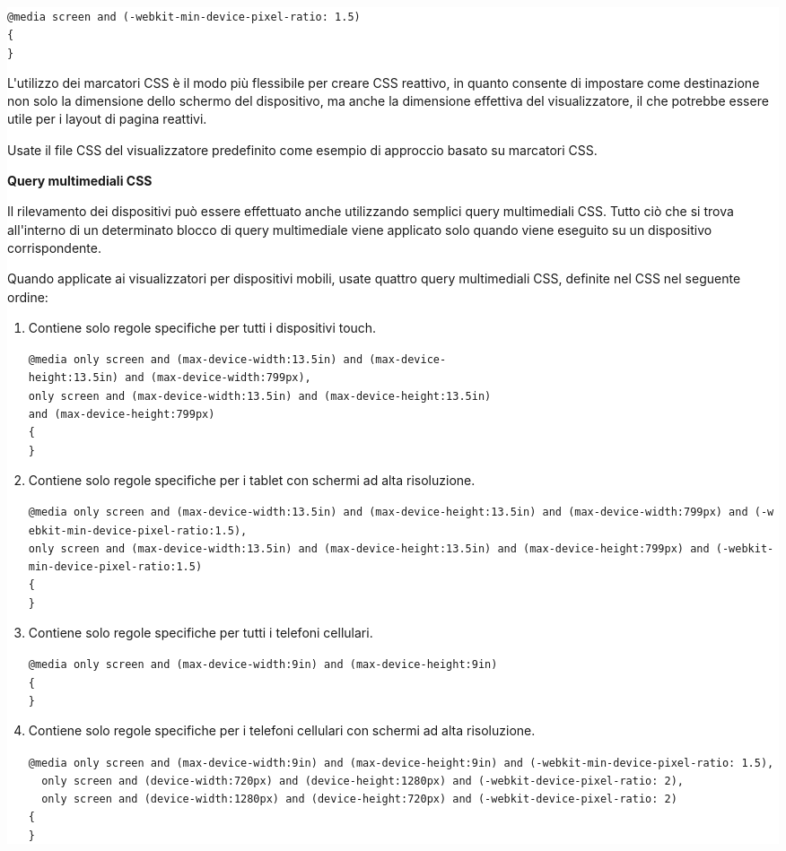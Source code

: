 ```
@media screen and (-webkit-min-device-pixel-ratio: 1.5) 
{ 
}
```

L&#39;utilizzo dei marcatori CSS è il modo più flessibile per creare CSS reattivo, in quanto consente di impostare come destinazione non solo la dimensione dello schermo del dispositivo, ma anche la dimensione effettiva del visualizzatore, il che potrebbe essere utile per i layout di pagina reattivi.

Usate il file CSS del visualizzatore predefinito come esempio di approccio basato su marcatori CSS.

**Query multimediali CSS**

Il rilevamento dei dispositivi può essere effettuato anche utilizzando semplici query multimediali CSS. Tutto ciò che si trova all&#39;interno di un determinato blocco di query multimediale viene applicato solo quando viene eseguito su un dispositivo corrispondente.

Quando applicate ai visualizzatori per dispositivi mobili, usate quattro query multimediali CSS, definite nel CSS nel seguente ordine:

1. Contiene solo regole specifiche per tutti i dispositivi touch.

   ```
   @media only screen and (max-device-width:13.5in) and (max-device- 
   height:13.5in) and (max-device-width:799px),  
   only screen and (max-device-width:13.5in) and (max-device-height:13.5in)  
   and (max-device-height:799px) 
   { 
   }
   ```

1. Contiene solo regole specifiche per i tablet con schermi ad alta risoluzione.

   ```
   @media only screen and (max-device-width:13.5in) and (max-device-height:13.5in) and (max-device-width:799px) and (-webkit-min-device-pixel-ratio:1.5), 
   only screen and (max-device-width:13.5in) and (max-device-height:13.5in) and (max-device-height:799px) and (-webkit-min-device-pixel-ratio:1.5)  
   { 
   }
   ```

1. Contiene solo regole specifiche per tutti i telefoni cellulari.

   ```
   @media only screen and (max-device-width:9in) and (max-device-height:9in) 
   { 
   }
   ```

1. Contiene solo regole specifiche per i telefoni cellulari con schermi ad alta risoluzione.

   ```
   @media only screen and (max-device-width:9in) and (max-device-height:9in) and (-webkit-min-device-pixel-ratio: 1.5), 
     only screen and (device-width:720px) and (device-height:1280px) and (-webkit-device-pixel-ratio: 2), 
     only screen and (device-width:1280px) and (device-height:720px) and (-webkit-device-pixel-ratio: 2) 
   { 
   }
   ```
